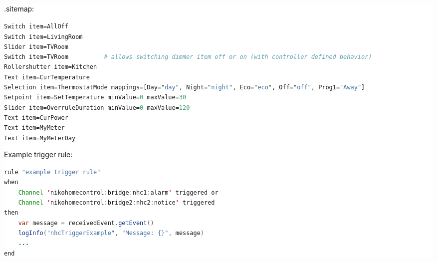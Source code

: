 
.sitemap:

```perl
Switch item=AllOff
Switch item=LivingRoom
Slider item=TVRoom
Switch item=TVRoom          # allows switching dimmer item off or on (with controller defined behavior)
Rollershutter item=Kitchen
Text item=CurTemperature
Selection item=ThermostatMode mappings=[Day="day", Night="night", Eco="eco", Off="off", Prog1="Away"]
Setpoint item=SetTemperature minValue=0 maxValue=30
Slider item=OverruleDuration minValue=0 maxValue=120
Text item=CurPower
Text item=MyMeter
Text item=MyMeterDay
```

Example trigger rule:

```java
rule "example trigger rule"
when
    Channel 'nikohomecontrol:bridge:nhc1:alarm' triggered or
    Channel 'nikohomecontrol:bridge2:nhc2:notice' triggered
then
    var message = receivedEvent.getEvent()
    logInfo("nhcTriggerExample", "Message: {}", message)
    ...
end
```
